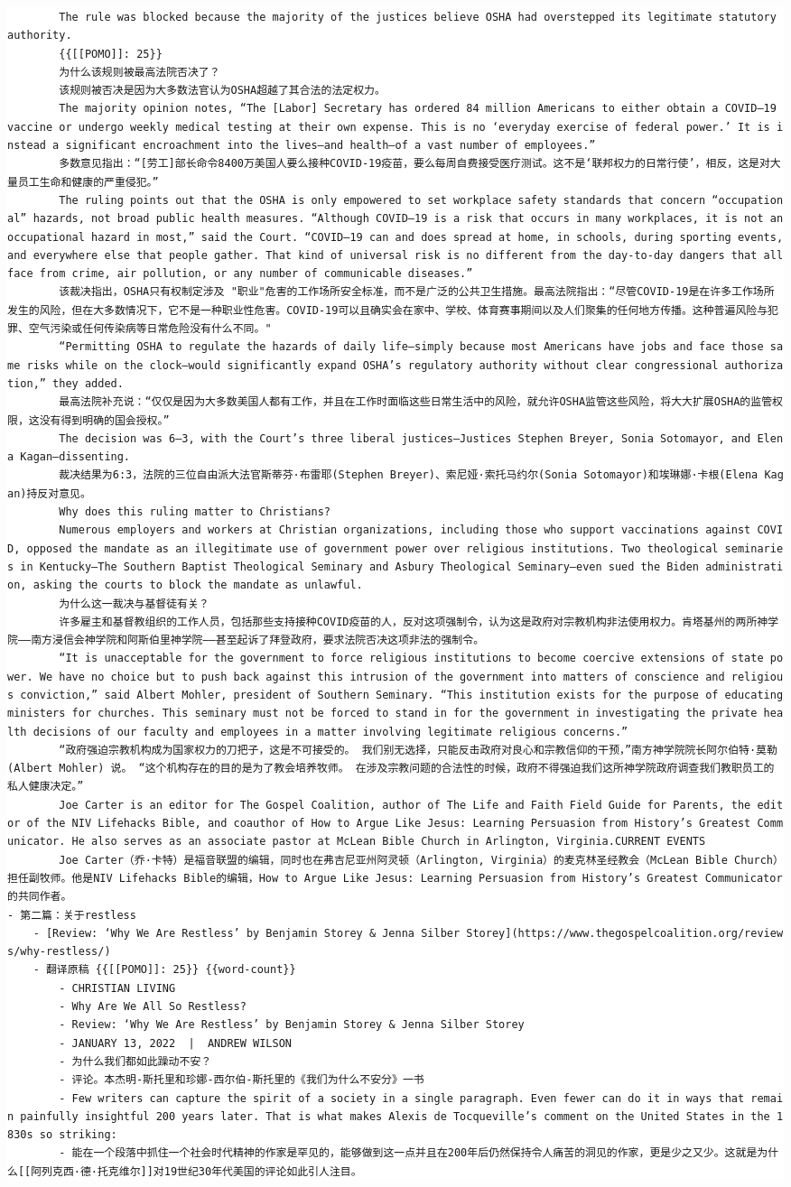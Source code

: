             The rule was blocked because the majority of the justices believe OSHA had overstepped its legitimate statutory authority.
            {{[[POMO]]: 25}}
            为什么该规则被最高法院否决了？
            该规则被否决是因为大多数法官认为OSHA超越了其合法的法定权力。
            The majority opinion notes, “The [Labor] Secretary has ordered 84 million Americans to either obtain a COVID–19 vaccine or undergo weekly medical testing at their own expense. This is no ‘everyday exercise of federal power.’ It is instead a significant encroachment into the lives—and health—of a vast number of employees.”
            多数意见指出：“[劳工]部长命令8400万美国人要么接种COVID-19疫苗，要么每周自费接受医疗测试。这不是‘联邦权力的日常行使’，相反，这是对大量员工生命和健康的严重侵犯。”
            The ruling points out that the OSHA is only empowered to set workplace safety standards that concern “occupational” hazards, not broad public health measures. “Although COVID–19 is a risk that occurs in many workplaces, it is not an occupational hazard in most,” said the Court. “COVID–19 can and does spread at home, in schools, during sporting events, and everywhere else that people gather. That kind of universal risk is no different from the day-to-day dangers that all face from crime, air pollution, or any number of communicable diseases.”
            该裁决指出，OSHA只有权制定涉及 "职业"危害的工作场所安全标准，而不是广泛的公共卫生措施。最高法院指出：“尽管COVID-19是在许多工作场所发生的风险，但在大多数情况下，它不是一种职业性危害。COVID-19可以且确实会在家中、学校、体育赛事期间以及人们聚集的任何地方传播。这种普遍风险与犯罪、空气污染或任何传染病等日常危险没有什么不同。"
            “Permitting OSHA to regulate the hazards of daily life—simply because most Americans have jobs and face those same risks while on the clock—would significantly expand OSHA’s regulatory authority without clear congressional authorization,” they added.
            最高法院补充说：“仅仅是因为大多数美国人都有工作，并且在工作时面临这些日常生活中的风险，就允许OSHA监管这些风险，将大大扩展OSHA的监管权限，这没有得到明确的国会授权。”
            The decision was 6–3, with the Court’s three liberal justices—Justices Stephen Breyer, Sonia Sotomayor, and Elena Kagan—dissenting.
            裁决结果为6:3，法院的三位自由派大法官斯蒂芬·布雷耶(Stephen Breyer)、索尼娅·索托马约尔(Sonia Sotomayor)和埃琳娜·卡根(Elena Kagan)持反对意见。
            Why does this ruling matter to Christians?
            Numerous employers and workers at Christian organizations, including those who support vaccinations against COVID, opposed the mandate as an illegitimate use of government power over religious institutions. Two theological seminaries in Kentucky—The Southern Baptist Theological Seminary and Asbury Theological Seminary—even sued the Biden administration, asking the courts to block the mandate as unlawful.
            为什么这一裁决与基督徒有关？
            许多雇主和基督教组织的工作人员，包括那些支持接种COVID疫苗的人，反对这项强制令，认为这是政府对宗教机构非法使用权力。肯塔基州的两所神学院——南方浸信会神学院和阿斯伯里神学院——甚至起诉了拜登政府，要求法院否决这项非法的强制令。
            “It is unacceptable for the government to force religious institutions to become coercive extensions of state power. We have no choice but to push back against this intrusion of the government into matters of conscience and religious conviction,” said Albert Mohler, president of Southern Seminary. “This institution exists for the purpose of educating ministers for churches. This seminary must not be forced to stand in for the government in investigating the private health decisions of our faculty and employees in a matter involving legitimate religious concerns.”
            “政府强迫宗教机构成为国家权力的刀把子，这是不可接受的。 我们别无选择，只能反击政府对良心和宗教信仰的干预，”南方神学院院长阿尔伯特·莫勒 (Albert Mohler) 说。 “这个机构存在的目的是为了教会培养牧师。 在涉及宗教问题的合法性的时候，政府不得强迫我们这所神学院政府调查我们教职员工的私人健康决定。”
            Joe Carter is an editor for The Gospel Coalition, author of The Life and Faith Field Guide for Parents, the editor of the NIV Lifehacks Bible, and coauthor of How to Argue Like Jesus: Learning Persuasion from History’s Greatest Communicator. He also serves as an associate pastor at McLean Bible Church in Arlington, Virginia.CURRENT EVENTS
            Joe Carter（乔·卡特）是福音联盟的编辑，同时也在弗吉尼亚州阿灵顿（Arlington, Virginia）的麦克林圣经教会（McLean Bible Church）担任副牧师。他是NIV Lifehacks Bible的编辑，How to Argue Like Jesus: Learning Persuasion from History’s Greatest Communicator的共同作者。
    - 第二篇：关于restless
        - [Review: ‘Why We Are Restless’ by Benjamin Storey & Jenna Silber Storey](https://www.thegospelcoalition.org/reviews/why-restless/)
        - 翻译原稿 {{[[POMO]]: 25}} {{word-count}}
            - CHRISTIAN LIVING
            - Why Are We All So Restless?
            - Review: ‘Why We Are Restless’ by Benjamin Storey & Jenna Silber Storey
            - JANUARY 13, 2022  |  ANDREW WILSON
            - 为什么我们都如此躁动不安？
            - 评论。本杰明-斯托里和珍娜-西尔伯-斯托里的《我们为什么不安分》一书
            - Few writers can capture the spirit of a society in a single paragraph. Even fewer can do it in ways that remain painfully insightful 200 years later. That is what makes Alexis de Tocqueville’s comment on the United States in the 1830s so striking:
            - 能在一个段落中抓住一个社会时代精神的作家是罕见的，能够做到这一点并且在200年后仍然保持令人痛苦的洞见的作家，更是少之又少。这就是为什么[[阿列克西·德·托克维尔]]对19世纪30年代美国的评论如此引人注目。